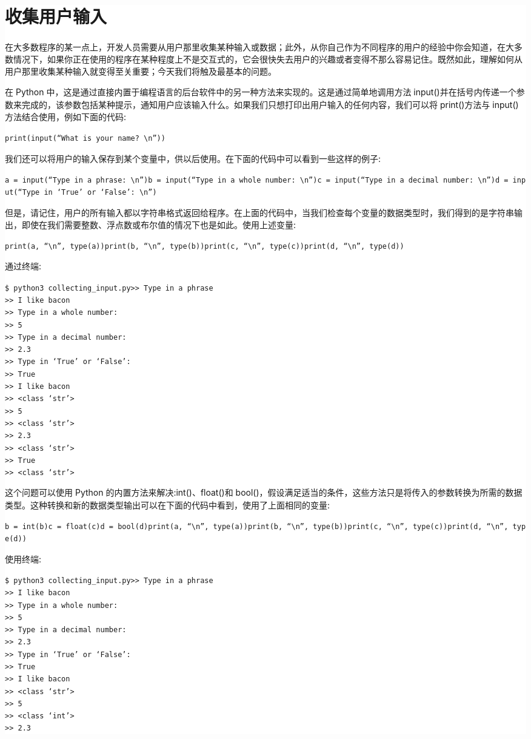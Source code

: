 # **收集用户输入**

在大多数程序的某一点上，开发人员需要从用户那里收集某种输入或数据；此外，从你自己作为不同程序的用户的经验中你会知道，在大多数情况下，如果你正在使用的程序在某种程度上不是交互式的，它会很快失去用户的兴趣或者变得不那么容易记住。既然如此，理解如何从用户那里收集某种输入就变得至关重要；今天我们将触及最基本的问题。

在 Python 中，这是通过直接内置于编程语言的后台软件中的另一种方法来实现的。这是通过简单地调用方法 input()并在括号内传递一个参数来完成的，该参数包括某种提示，通知用户应该输入什么。如果我们只想打印出用户输入的任何内容，我们可以将 print()方法与 input()方法结合使用，例如下面的代码:

```
print(input(“What is your name? \n”))
```

我们还可以将用户的输入保存到某个变量中，供以后使用。在下面的代码中可以看到一些这样的例子:

```
a = input(“Type in a phrase: \n”)b = input(“Type in a whole number: \n”)c = input(“Type in a decimal number: \n”)d = input(“Type in ‘True’ or ‘False’: \n”)
```

但是，请记住，用户的所有输入都以字符串格式返回给程序。在上面的代码中，当我们检查每个变量的数据类型时，我们得到的是字符串输出，即使在我们需要整数、浮点数或布尔值的情况下也是如此。使用上述变量:

```
print(a, “\n”, type(a))print(b, “\n”, type(b))print(c, “\n”, type(c))print(d, “\n”, type(d))
```

通过终端:

```
$ python3 collecting_input.py>> Type in a phrase
>> I like bacon
>> Type in a whole number:
>> 5
>> Type in a decimal number:
>> 2.3
>> Type in ‘True’ or ‘False’:
>> True
>> I like bacon
>> <class ‘str’>
>> 5
>> <class ‘str’>
>> 2.3
>> <class ‘str’>
>> True
>> <class ‘str’>
```

这个问题可以使用 Python 的内置方法来解决:int()、float()和 bool()，假设满足适当的条件，这些方法只是将传入的参数转换为所需的数据类型。这种转换和新的数据类型输出可以在下面的代码中看到，使用了上面相同的变量:

```
b = int(b)c = float(c)d = bool(d)print(a, “\n”, type(a))print(b, “\n”, type(b))print(c, “\n”, type(c))print(d, “\n”, type(d))
```

使用终端:

```
$ python3 collecting_input.py>> Type in a phrase
>> I like bacon
>> Type in a whole number:
>> 5
>> Type in a decimal number:
>> 2.3
>> Type in ‘True’ or ‘False’:
>> True
>> I like bacon
>> <class ‘str’>
>> 5
>> <class ‘int’>
>> 2.3
```
